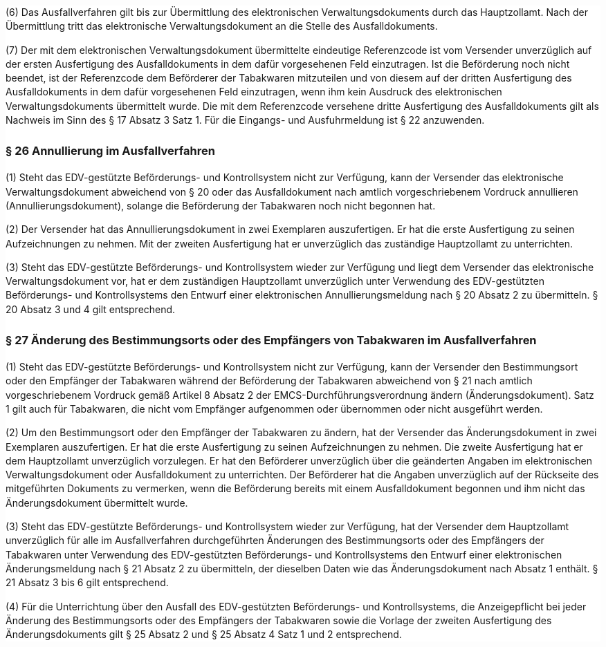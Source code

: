 (6) Das Ausfallverfahren gilt bis zur Übermittlung des elektronischen Verwaltungsdokuments durch das Hauptzollamt. Nach der Übermittlung tritt das elektronische Verwaltungsdokument an die Stelle des Ausfalldokuments.

(7) Der mit dem elektronischen Verwaltungsdokument übermittelte eindeutige Referenzcode ist vom Versender unverzüglich auf der ersten Ausfertigung des Ausfalldokuments in dem dafür vorgesehenen Feld einzutragen. Ist die Beförderung noch nicht beendet, ist der Referenzcode dem Beförderer der Tabakwaren mitzuteilen und von diesem auf der dritten Ausfertigung des Ausfalldokuments in dem dafür vorgesehenen Feld einzutragen, wenn ihm kein Ausdruck des elektronischen Verwaltungsdokuments übermittelt wurde. Die mit dem Referenzcode versehene dritte Ausfertigung des Ausfalldokuments gilt als Nachweis im Sinn des § 17 Absatz 3 Satz 1. Für die Eingangs- und Ausfuhrmeldung ist § 22 anzuwenden.


### § 26 Annullierung im Ausfallverfahren

(1) Steht das EDV-gestützte Beförderungs- und Kontrollsystem nicht zur Verfügung, kann der Versender das elektronische Verwaltungsdokument abweichend von § 20 oder das Ausfalldokument nach amtlich vorgeschriebenem Vordruck annullieren (Annullierungsdokument), solange die Beförderung der Tabakwaren noch nicht begonnen hat.

(2) Der Versender hat das Annullierungsdokument in zwei Exemplaren auszufertigen. Er hat die erste Ausfertigung zu seinen Aufzeichnungen zu nehmen. Mit der zweiten Ausfertigung hat er unverzüglich das zuständige Hauptzollamt zu unterrichten.

(3) Steht das EDV-gestützte Beförderungs- und Kontrollsystem wieder zur Verfügung und liegt dem Versender das elektronische Verwaltungsdokument vor, hat er dem zuständigen Hauptzollamt unverzüglich unter Verwendung des EDV-gestützten Beförderungs- und Kontrollsystems den Entwurf einer elektronischen Annullierungsmeldung nach § 20 Absatz 2 zu übermitteln. § 20 Absatz 3 und 4 gilt entsprechend.


### § 27 Änderung des Bestimmungsorts oder des Empfängers von Tabakwaren im Ausfallverfahren

(1) Steht das EDV-gestützte Beförderungs- und Kontrollsystem nicht zur Verfügung, kann der Versender den Bestimmungsort oder den Empfänger der Tabakwaren während der Beförderung der Tabakwaren abweichend von § 21 nach amtlich vorgeschriebenem Vordruck gemäß Artikel 8 Absatz 2 der EMCS-Durchführungsverordnung ändern (Änderungsdokument). Satz 1 gilt auch für Tabakwaren, die nicht vom Empfänger aufgenommen oder übernommen oder nicht ausgeführt werden.

(2) Um den Bestimmungsort oder den Empfänger der Tabakwaren zu ändern, hat der Versender das Änderungsdokument in zwei Exemplaren auszufertigen. Er hat die erste Ausfertigung zu seinen Aufzeichnungen zu nehmen. Die zweite Ausfertigung hat er dem Hauptzollamt unverzüglich vorzulegen. Er hat den Beförderer unverzüglich über die geänderten Angaben im elektronischen Verwaltungsdokument oder Ausfalldokument zu unterrichten. Der Beförderer hat die Angaben unverzüglich auf der Rückseite des mitgeführten Dokuments zu vermerken, wenn die Beförderung bereits mit einem Ausfalldokument begonnen und ihm nicht das Änderungsdokument übermittelt wurde.

(3) Steht das EDV-gestützte Beförderungs- und Kontrollsystem wieder zur Verfügung, hat der Versender dem Hauptzollamt unverzüglich für alle im Ausfallverfahren durchgeführten Änderungen des Bestimmungsorts oder des Empfängers der Tabakwaren unter Verwendung des EDV-gestützten Beförderungs- und Kontrollsystems den Entwurf einer elektronischen Änderungsmeldung nach § 21 Absatz 2 zu übermitteln, der dieselben Daten wie das Änderungsdokument nach Absatz 1 enthält. § 21 Absatz 3 bis 6 gilt entsprechend.

(4) Für die Unterrichtung über den Ausfall des EDV-gestützten Beförderungs- und Kontrollsystems, die Anzeigepflicht bei jeder Änderung des Bestimmungsorts oder des Empfängers der Tabakwaren sowie die Vorlage der zweiten Ausfertigung des Änderungsdokuments gilt § 25 Absatz 2 und § 25 Absatz 4 Satz 1 und 2 entsprechend.
